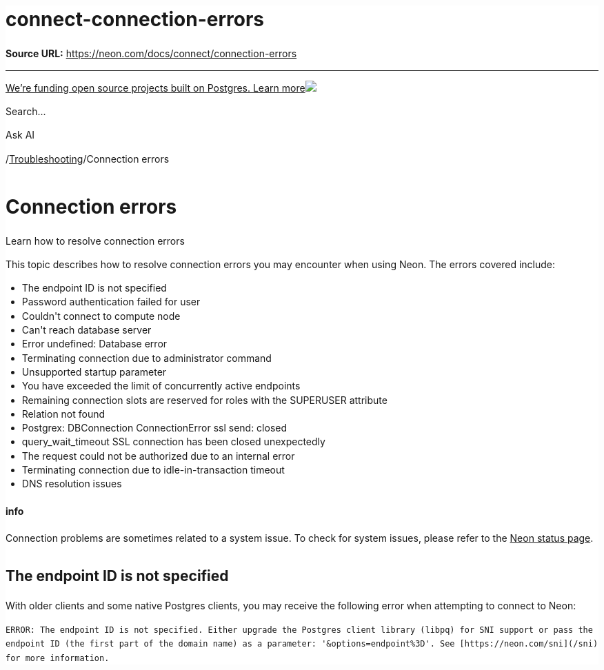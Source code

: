 # connect-connection-errors

**Source URL:** https://neon.com/docs/connect/connection-errors

---

[We’re funding open source projects built on Postgres. Learn more![](/_next/static/svgs/9ee958f8b2be7694e4ce9140c14df68e.svg)](https://neon.com/programs/open-source)

Search...

Ask AI

[](/docs)/[Troubleshooting](/docs/connect/connection-errors)/Connection errors

# Connection errors

Learn how to resolve connection errors

This topic describes how to resolve connection errors you may encounter when using Neon. The errors covered include:

  * The endpoint ID is not specified
  * Password authentication failed for user
  * Couldn't connect to compute node
  * Can't reach database server
  * Error undefined: Database error
  * Terminating connection due to administrator command
  * Unsupported startup parameter
  * You have exceeded the limit of concurrently active endpoints
  * Remaining connection slots are reserved for roles with the SUPERUSER attribute
  * Relation not found
  * Postgrex: DBConnection ConnectionError ssl send: closed
  * query_wait_timeout SSL connection has been closed unexpectedly
  * The request could not be authorized due to an internal error
  * Terminating connection due to idle-in-transaction timeout
  * DNS resolution issues



#### info

Connection problems are sometimes related to a system issue. To check for system issues, please refer to the [Neon status page](https://neonstatus.com/).

## The endpoint ID is not specified

With older clients and some native Postgres clients, you may receive the following error when attempting to connect to Neon:
    
    
    ERROR: The endpoint ID is not specified. Either upgrade the Postgres client library (libpq) for SNI support or pass the endpoint ID (the first part of the domain name) as a parameter: '&options=endpoint%3D'. See [https://neon.com/sni](/sni) for more information.
